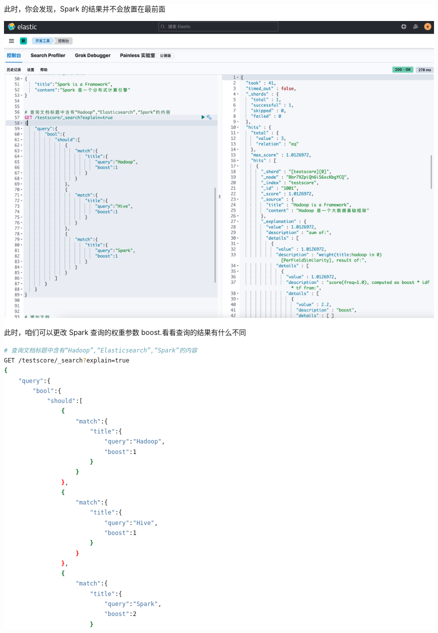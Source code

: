 此时，你会发现，Spark 的结果并不会放置在最前面

![image-20230626202740223](./images/image-20230626202740223.png)

此时，咱们可以更改 Spark 查询的权重参数 boost.看看查询的结果有什么不同

```sh
# 查询文档标题中含有“Hadoop”,“Elasticsearch”,“Spark”的内容
GET /testscore/_search?explain=true
{
    "query":{
        "bool":{
            "should":[
                {
                    "match":{
                        "title":{
                            "query":"Hadoop",
                            "boost":1
                        }
                    }
                },
                {
                    "match":{
                        "title":{
                            "query":"Hive",
                            "boost":1
                        }
                    }
                },
                {
                    "match":{
                        "title":{
                            "query":"Spark",
                            "boost":2
                        }
```